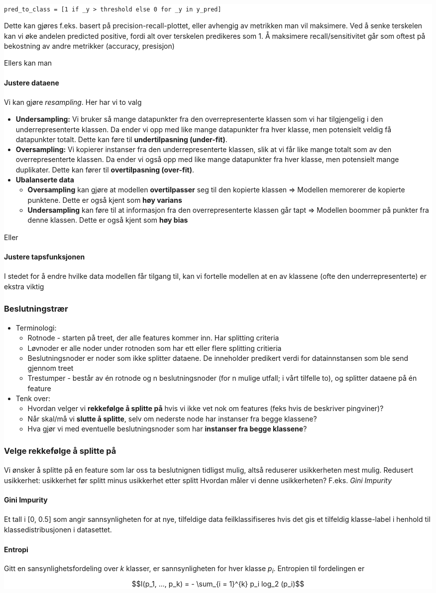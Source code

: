 ```pred_to_class = [1 if _y > threshold else 0 for _y in y_pred]```

Dette kan gjøres f.eks. basert på precision-recall-plottet, eller avhengig av metrikken man vil maksimere. Ved å senke terskelen kan vi øke andelen predicted positive, fordi alt over terskelen predikeres som 1. Å maksimere recall/sensitivitet går som oftest på bekostning av andre metrikker (accuracy, presisjon)

Ellers kan man

#### Justere dataene

Vi kan gjøre *resampling*. Her har vi to valg

- **Undersampling:** Vi bruker så mange datapunkter fra den overrepresenterte klassen som vi har tilgjengelig i den underrepresenterte klassen. Da ender vi opp med like mange datapunkter fra hver klasse, men potensielt veldig få datapunkter totalt. Dette kan føre til **undertilpasning (under-fit)**.
- **Oversampling:** Vi kopierer instanser fra den underrepresenterte klassen, slik at vi får like mange totalt som av den overrepresenterte klassen. Da ender vi også opp med like mange datapunkter fra hver klasse, men potensielt mange duplikater. Dette kan fører til **overtilpasning (over-fit)**. 
- **Ubalanserte data**
    - **Oversampling** kan gjøre at modellen **overtilpasser** seg til den kopierte klassen $\Rightarrow$ Modellen memorerer de kopierte punktene. Dette er også kjent som **høy varians**
    - **Undersampling** kan føre til at informasjon fra den overrepresenterte klassen går tapt $\Rightarrow$ Modellen boommer på punkter fra denne klassen. Dette er også kjent som **høy bias**

Eller

#### Justere tapsfunksjonen
 
I stedet for å endre hvilke data modellen får tilgang til, kan vi fortelle modellen at en av klassene (ofte den underrepresenterte) er ekstra viktig 


### Beslutningstrær

- Terminologi:
    - Rotnode - starten på treet, der alle features kommer inn. Har splitting criteria
    - Løvnoder er alle noder under rotnoden som har ett eller flere splitting critieria
    - Beslutningsnoder er noder som ikke splitter dataene. De inneholder predikert verdi for datainnstansen som ble send gjennom treet
    - Trestumper - består av én rotnode og n beslutningsnoder (for n mulige utfall; i vårt tilfelle to), og splitter dataene på én feature
- Tenk over:
    - Hvordan velger vi **rekkefølge å splitte på** hvis vi ikke vet nok om features (feks hvis de beskriver pingviner)?
    - Når skal/må vi **slutte å splitte**, selv om nederste node har instanser fra begge klassene?
    - Hva gjør vi med eventuelle beslutningsnoder som har **instanser fra begge klassene**?

### Velge rekkefølge å splitte på
Vi ønsker å splitte på en feature som lar oss ta beslutnignen tidligst mulig, altså reduserer usikkerheten mest mulig. 
Redusert usikkerhet: usikkerhet før splitt minus usikkerhet etter splitt
Hvordan måler vi denne usikkerheten? F.eks. *Gini Impurity*

#### Gini Impurity
Et tall i [0, 0.5] som angir sannsynligheten for at nye, tilfeldige data feilklassifiseres hvis det gis et tilfeldig klasse-label i henhold til klassedistribusjonen i datasettet. 

#### Entropi
Gitt en sansynlighetsfordeling over $k$ klasser, er sannsynligheten for hver klasse $p_i$. Entropien til fordelingen er 
$$I(p_1, ..., p_k) = - \sum_{i = 1}^{k} p_i log_2 (p_i)$$

```